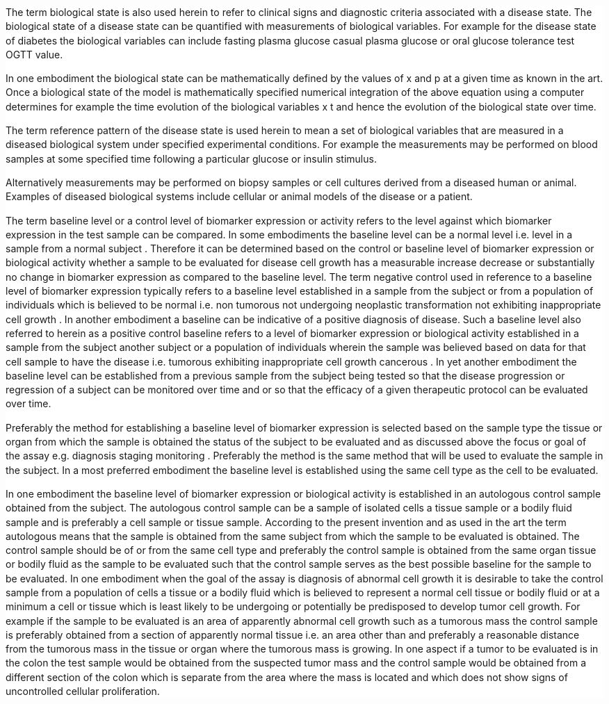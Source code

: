 The term biological state is also used herein to refer to clinical signs and diagnostic criteria associated with a disease state. The biological state of a disease state can be quantified with measurements of biological variables. For example for the disease state of diabetes the biological variables can include fasting plasma glucose casual plasma glucose or oral glucose tolerance test OGTT value.

In one embodiment the biological state can be mathematically defined by the values of x and p at a given time as known in the art. Once a biological state of the model is mathematically specified numerical integration of the above equation using a computer determines for example the time evolution of the biological variables x t and hence the evolution of the biological state over time.

The term reference pattern of the disease state is used herein to mean a set of biological variables that are measured in a diseased biological system under specified experimental conditions. For example the measurements may be performed on blood samples at some specified time following a particular glucose or insulin stimulus.

Alternatively measurements may be performed on biopsy samples or cell cultures derived from a diseased human or animal. Examples of diseased biological systems include cellular or animal models of the disease or a patient.

The term baseline level or a control level of biomarker expression or activity refers to the level against which biomarker expression in the test sample can be compared. In some embodiments the baseline level can be a normal level i.e. level in a sample from a normal subject . Therefore it can be determined based on the control or baseline level of biomarker expression or biological activity whether a sample to be evaluated for disease cell growth has a measurable increase decrease or substantially no change in biomarker expression as compared to the baseline level. The term negative control used in reference to a baseline level of biomarker expression typically refers to a baseline level established in a sample from the subject or from a population of individuals which is believed to be normal i.e. non tumorous not undergoing neoplastic transformation not exhibiting inappropriate cell growth . In another embodiment a baseline can be indicative of a positive diagnosis of disease. Such a baseline level also referred to herein as a positive control baseline refers to a level of biomarker expression or biological activity established in a sample from the subject another subject or a population of individuals wherein the sample was believed based on data for that cell sample to have the disease i.e. tumorous exhibiting inappropriate cell growth cancerous . In yet another embodiment the baseline level can be established from a previous sample from the subject being tested so that the disease progression or regression of a subject can be monitored over time and or so that the efficacy of a given therapeutic protocol can be evaluated over time.

Preferably the method for establishing a baseline level of biomarker expression is selected based on the sample type the tissue or organ from which the sample is obtained the status of the subject to be evaluated and as discussed above the focus or goal of the assay e.g. diagnosis staging monitoring . Preferably the method is the same method that will be used to evaluate the sample in the subject. In a most preferred embodiment the baseline level is established using the same cell type as the cell to be evaluated.

In one embodiment the baseline level of biomarker expression or biological activity is established in an autologous control sample obtained from the subject. The autologous control sample can be a sample of isolated cells a tissue sample or a bodily fluid sample and is preferably a cell sample or tissue sample. According to the present invention and as used in the art the term autologous means that the sample is obtained from the same subject from which the sample to be evaluated is obtained. The control sample should be of or from the same cell type and preferably the control sample is obtained from the same organ tissue or bodily fluid as the sample to be evaluated such that the control sample serves as the best possible baseline for the sample to be evaluated. In one embodiment when the goal of the assay is diagnosis of abnormal cell growth it is desirable to take the control sample from a population of cells a tissue or a bodily fluid which is believed to represent a normal cell tissue or bodily fluid or at a minimum a cell or tissue which is least likely to be undergoing or potentially be predisposed to develop tumor cell growth. For example if the sample to be evaluated is an area of apparently abnormal cell growth such as a tumorous mass the control sample is preferably obtained from a section of apparently normal tissue i.e. an area other than and preferably a reasonable distance from the tumorous mass in the tissue or organ where the tumorous mass is growing. In one aspect if a tumor to be evaluated is in the colon the test sample would be obtained from the suspected tumor mass and the control sample would be obtained from a different section of the colon which is separate from the area where the mass is located and which does not show signs of uncontrolled cellular proliferation.
